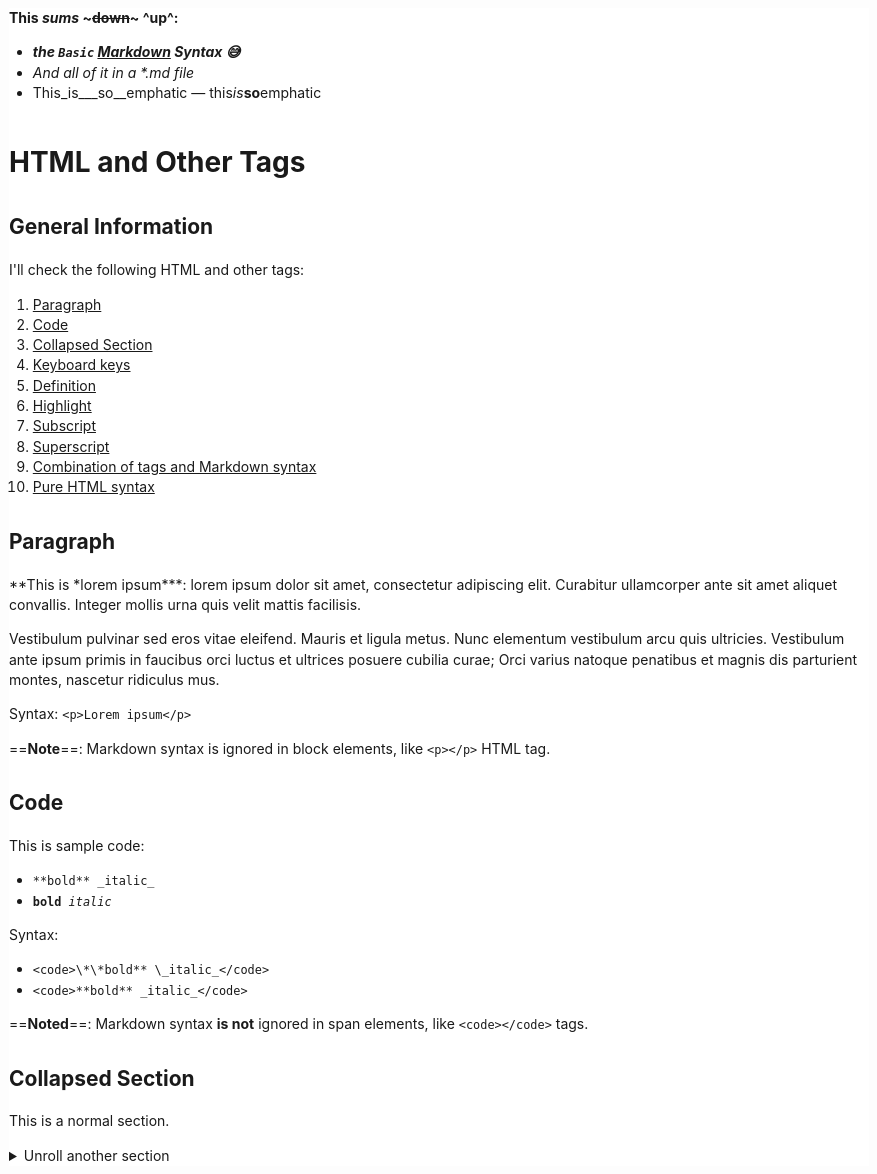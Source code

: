 **This _sums_ ~~~down~~~ ^up^:**
- ___the `Basic` [Markdown](https://en.wikipedia.org/wiki/Markdown "Cool, innit?") Syntax :sweat_smile:___
- *And all of it in a \*.md file*
- This_is___so__emphatic — this*is***so**emphatic

# HTML and Other Tags

## General Information

I'll check the following HTML and other tags:
1. [Paragraph](#paragraph)
2. [Code](#code)
3. [Collapsed Section](#collapsed-section)
4. [Keyboard keys](#keyboard-keys)
5. [Definition](#definition)
6. [Highlight](#highlight-1)
7. [Subscript](#subscript-1)
8. [Superscript](#superscript-1)
9. [Combination of tags and Markdown syntax](#combination-of-tags-and-markdown-syntax)
10. [Pure HTML syntax](#pure-html-syntax)

## Paragraph

<p>**This is *lorem ipsum***: lorem ipsum dolor sit amet, consectetur adipiscing elit. Curabitur ullamcorper ante sit amet aliquet convallis. Integer mollis urna quis velit mattis facilisis.</p>
<p>Vestibulum pulvinar sed eros vitae eleifend. Mauris et ligula metus. Nunc elementum vestibulum arcu quis ultricies. Vestibulum ante ipsum primis in faucibus orci luctus et ultrices posuere cubilia curae; Orci varius natoque penatibus et magnis dis parturient montes, nascetur ridiculus mus.</p>

Syntax: `<p>Lorem ipsum</p>`

==**Note**==: Markdown syntax is ignored in block elements, like `<p></p>` HTML tag.

## Code

This is sample code:
- <code>\*\*bold** \_italic_</code>
- <code>**bold** _italic_</code>

Syntax:
- `<code>\*\*bold** \_italic_</code>`
- `<code>**bold** _italic_</code>`

==**Noted**==: Markdown syntax **is not** ignored in span elements, like `<code></code>` tags.

## Collapsed Section

This is a normal section.

<details><summary>Unroll another section</summary></details>
